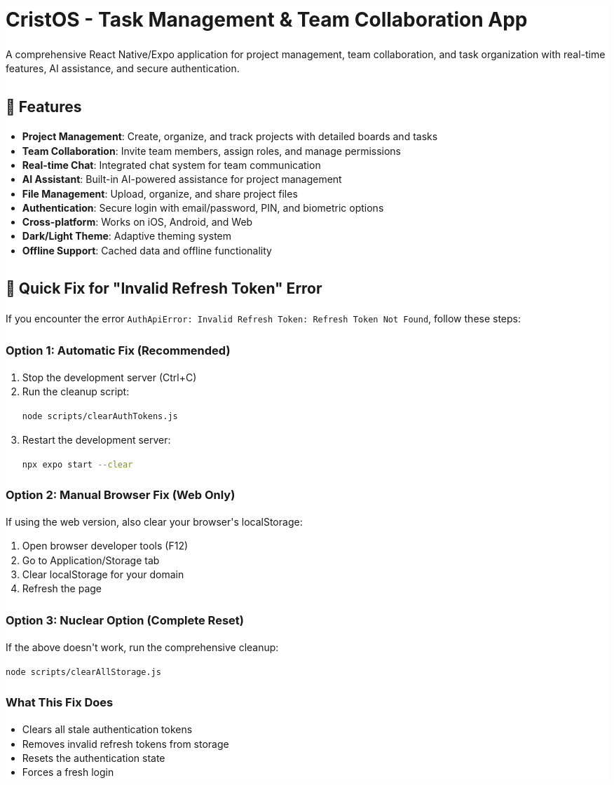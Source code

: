# CristOS - Task Management & Team Collaboration App

A comprehensive React Native/Expo application for project management, team collaboration, and task organization with real-time features, AI assistance, and secure authentication.

## 🚀 Features

- **Project Management**: Create, organize, and track projects with detailed boards and tasks
- **Team Collaboration**: Invite team members, assign roles, and manage permissions
- **Real-time Chat**: Integrated chat system for team communication
- **AI Assistant**: Built-in AI-powered assistance for project management
- **File Management**: Upload, organize, and share project files
- **Authentication**: Secure login with email/password, PIN, and biometric options
- **Cross-platform**: Works on iOS, Android, and Web
- **Dark/Light Theme**: Adaptive theming system
- **Offline Support**: Cached data and offline functionality

## 🚨 Quick Fix for "Invalid Refresh Token" Error

If you encounter the error `AuthApiError: Invalid Refresh Token: Refresh Token Not Found`, follow these steps:

### Option 1: Automatic Fix (Recommended)
1. Stop the development server (Ctrl+C)
2. Run the cleanup script:
   ```bash
   node scripts/clearAuthTokens.js
   ```
3. Restart the development server:
   ```bash
   npx expo start --clear
   ```

### Option 2: Manual Browser Fix (Web Only)
If using the web version, also clear your browser's localStorage:
1. Open browser developer tools (F12)
2. Go to Application/Storage tab
3. Clear localStorage for your domain
4. Refresh the page

### Option 3: Nuclear Option (Complete Reset)
If the above doesn't work, run the comprehensive cleanup:
```bash
node scripts/clearAllStorage.js
```

### What This Fix Does
- Clears all stale authentication tokens
- Removes invalid refresh tokens from storage
- Resets the authentication state
- Forces a fresh login
